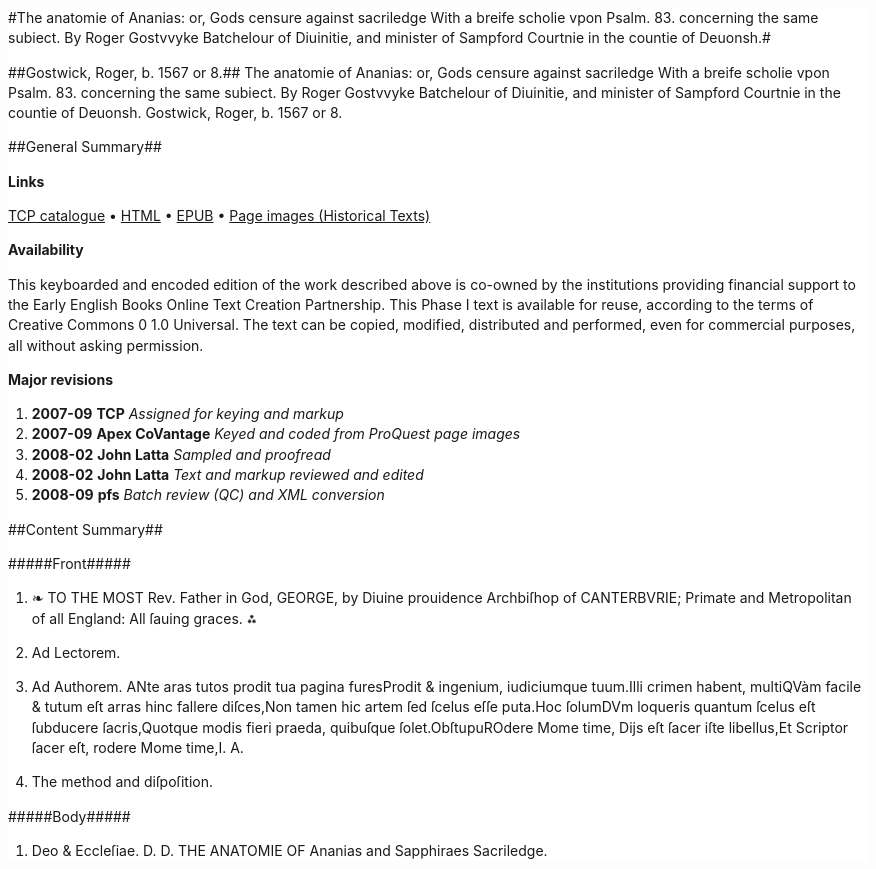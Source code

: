 #The anatomie of Ananias: or, Gods censure against sacriledge With a breife scholie vpon Psalm. 83. concerning the same subiect. By Roger Gostvvyke Batchelour of Diuinitie, and minister of Sampford Courtnie in the countie of Deuonsh.#

##Gostwick, Roger, b. 1567 or 8.##
The anatomie of Ananias: or, Gods censure against sacriledge With a breife scholie vpon Psalm. 83. concerning the same subiect. By Roger Gostvvyke Batchelour of Diuinitie, and minister of Sampford Courtnie in the countie of Deuonsh.
Gostwick, Roger, b. 1567 or 8.

##General Summary##

**Links**

[TCP catalogue](http://www.ota.ox.ac.uk/tcp/)  • 
[HTML](http://tei.it.ox.ac.uk/tcp/Texts-HTML/free/A01/A01958.html)  • 
[EPUB](http://tei.it.ox.ac.uk/tcp/Texts-EPUB/free/A01/A01958.epub) • 
[Page images (Historical Texts)](https://data.historicaltexts.jisc.ac.uk/view?pubId=eebo-99839084e&pageId=eebo-99839084e-3480-1)

**Availability**

This keyboarded and encoded edition of the
	       work described above is co-owned by the institutions
	       providing financial support to the Early English Books
	       Online Text Creation Partnership. This Phase I text is
	       available for reuse, according to the terms of Creative
	       Commons 0 1.0 Universal. The text can be copied,
	       modified, distributed and performed, even for
	       commercial purposes, all without asking permission.

**Major revisions**

1. __2007-09__ __TCP__ *Assigned for keying and markup*
1. __2007-09__ __Apex CoVantage__ *Keyed and coded from ProQuest page images*
1. __2008-02__ __John Latta__ *Sampled and proofread*
1. __2008-02__ __John Latta__ *Text and markup reviewed and edited*
1. __2008-09__ __pfs__ *Batch review (QC) and XML conversion*

##Content Summary##

#####Front#####

1. ❧ TO THE MOST Rev. Father in God, GEORGE, by Diuine prouidence Archbiſhop of CANTERBVRIE; Primate and Metropolitan of all England: All ſauing graces. ⁂

1. Ad Lectorem.

1. Ad Authorem.
ANte aras tutos prodit tua pagina furesProdit & ingenium, iudiciumque tuum.Illi crimen habent, multiQVàm facile & tutum eſt arras hinc fallere diſces,Non tamen hic artem ſed ſcelus eſſe puta.Hoc ſolumDVm loqueris quantum ſcelus eſt ſubducere ſacris,Quotque modis fieri praeda, quibuſque ſolet.ObſtupuROdere Mome time, Dijs eſt ſacer iſte libellus,Et Scriptor ſacer eſt, rodere Mome time,I. A.
1. The method and diſpoſition.

#####Body#####

1. Deo & Eccleſiae. D. D. THE ANATOMIE OF Ananias and Sapphiraes Sacriledge.
